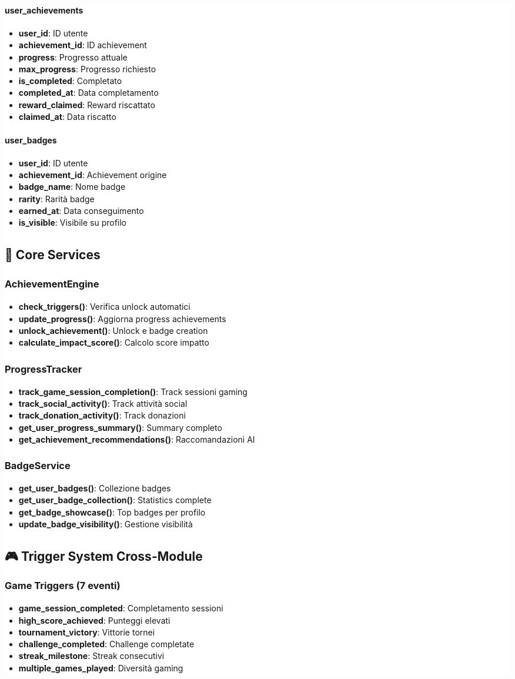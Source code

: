 #### user_achievements
- **user_id**: ID utente
- **achievement_id**: ID achievement
- **progress**: Progresso attuale
- **max_progress**: Progresso richiesto
- **is_completed**: Completato
- **completed_at**: Data completamento
- **reward_claimed**: Reward riscattato
- **claimed_at**: Data riscatto

#### user_badges
- **user_id**: ID utente
- **achievement_id**: Achievement origine
- **badge_name**: Nome badge
- **rarity**: Rarità badge
- **earned_at**: Data conseguimento
- **is_visible**: Visibile su profilo

## 🔧 Core Services

### AchievementEngine
- **check_triggers()**: Verifica unlock automatici
- **update_progress()**: Aggiorna progress achievements
- **unlock_achievement()**: Unlock e badge creation
- **calculate_impact_score()**: Calcolo score impatto

### ProgressTracker
- **track_game_session_completion()**: Track sessioni gaming
- **track_social_activity()**: Track attività social
- **track_donation_activity()**: Track donazioni
- **get_user_progress_summary()**: Summary completo
- **get_achievement_recommendations()**: Raccomandazioni AI

### BadgeService
- **get_user_badges()**: Collezione badges
- **get_user_badge_collection()**: Statistics complete
- **get_badge_showcase()**: Top badges per profilo
- **update_badge_visibility()**: Gestione visibilità

## 🎮 Trigger System Cross-Module

### Game Triggers (7 eventi)
- **game_session_completed**: Completamento sessioni
- **high_score_achieved**: Punteggi elevati
- **tournament_victory**: Vittorie tornei
- **challenge_completed**: Challenge completate
- **streak_milestone**: Streak consecutivi
- **multiple_games_played**: Diversità gaming
